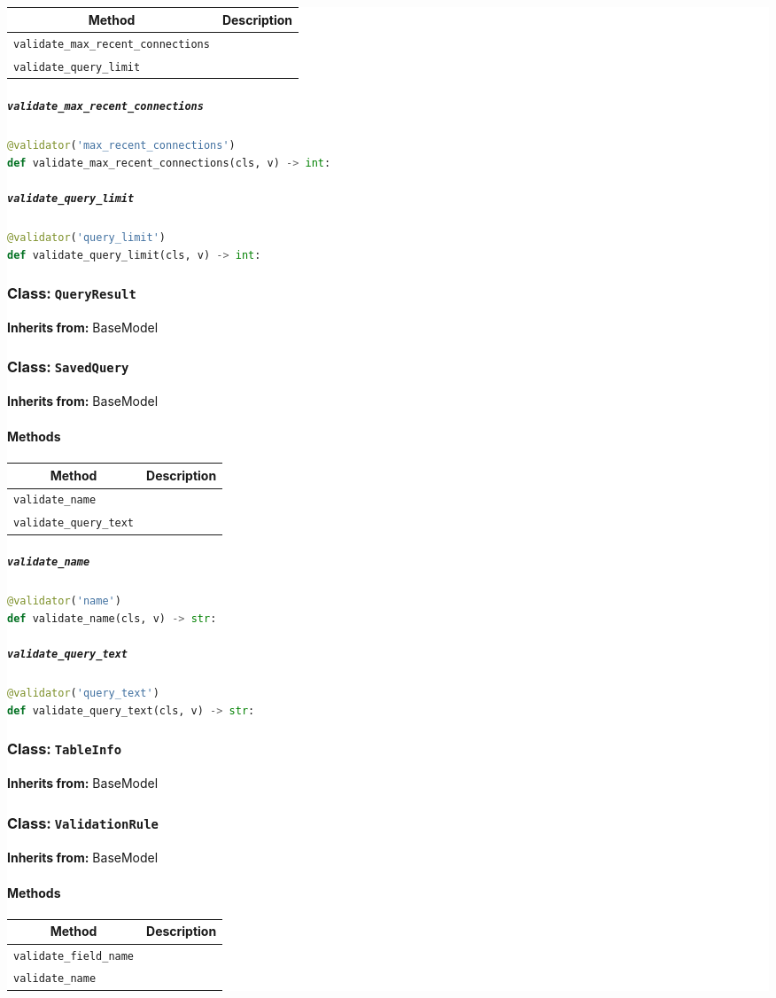 | Method | Description |
| --- | --- |
| `validate_max_recent_connections` |  |
| `validate_query_limit` |  |

##### `validate_max_recent_connections`
```python
@validator('max_recent_connections')
def validate_max_recent_connections(cls, v) -> int:
```

##### `validate_query_limit`
```python
@validator('query_limit')
def validate_query_limit(cls, v) -> int:
```

### Class: `QueryResult`
**Inherits from:** BaseModel

### Class: `SavedQuery`
**Inherits from:** BaseModel

#### Methods

| Method | Description |
| --- | --- |
| `validate_name` |  |
| `validate_query_text` |  |

##### `validate_name`
```python
@validator('name')
def validate_name(cls, v) -> str:
```

##### `validate_query_text`
```python
@validator('query_text')
def validate_query_text(cls, v) -> str:
```

### Class: `TableInfo`
**Inherits from:** BaseModel

### Class: `ValidationRule`
**Inherits from:** BaseModel

#### Methods

| Method | Description |
| --- | --- |
| `validate_field_name` |  |
| `validate_name` |  |
